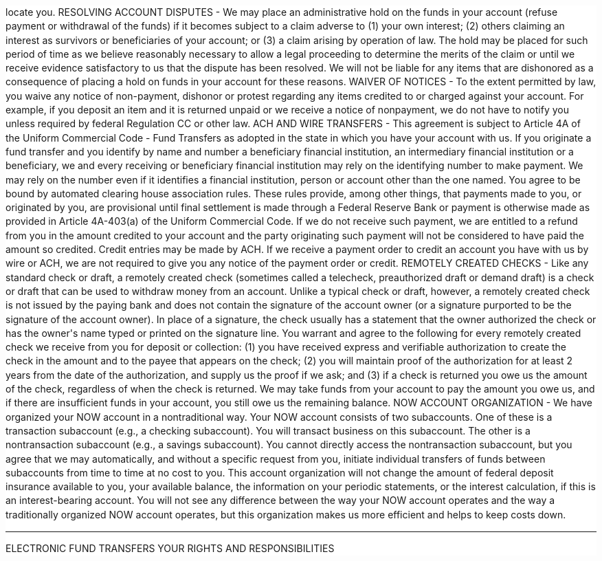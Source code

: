 locate you.
RESOLVING ACCOUNT DISPUTES - We may place an administrative hold on
the funds in your account (refuse payment or withdrawal of the funds) if it becomes
subject to a claim adverse to (1) your own interest; (2) others claiming an interest as
survivors or beneficiaries of your account; or (3) a claim arising by operation of law.
The hold may be placed for such period of time as we believe reasonably necessary to
allow a legal proceeding to determine the merits of the claim or until we receive
evidence satisfactory to us that the dispute has been resolved. We will not be liable for
any items that are dishonored as a consequence of placing a hold on funds in your
account for these reasons.
WAIVER OF NOTICES - To the extent permitted by law, you waive any notice of
non-payment, dishonor or protest regarding any items credited to or charged against
your account. For example, if you deposit an item and it is returned unpaid or we
receive a notice of nonpayment, we do not have to notify you unless required by
federal Regulation CC or other law.
ACH AND WIRE TRANSFERS - This agreement is subject to Article 4A of the
Uniform Commercial Code - Fund Transfers as adopted in the state in which you have
your account with us. If you originate a fund transfer and you identify by name and
number a beneficiary financial institution, an intermediary financial institution or a
beneficiary, we and every receiving or beneficiary financial institution may rely on
the identifying number to make payment. We may rely on the number even if it
identifies a financial institution, person or account other than the one named. You
agree to be bound by automated clearing house association rules. These rules provide,
among other things, that payments made to you, or originated by you, are provisional 
until final settlement is made through a Federal Reserve Bank or payment is otherwise
made as provided in Article 4A-403(a) of the Uniform Commercial Code. If we do
not receive such payment, we are entitled to a refund from you in the amount credited
to your account and the party originating such payment will not be considered to have
paid the amount so credited. Credit entries may be made by ACH. If we receive a
payment order to credit an account you have with us by wire or ACH, we are not
required to give you any notice of the payment order or credit.
REMOTELY CREATED CHECKS - Like any standard check or draft, a remotely
created check (sometimes called a telecheck, preauthorized draft or demand draft) is a
check or draft that can be used to withdraw money from an account. Unlike a typical
check or draft, however, a remotely created check is not issued by the paying bank
and does not contain the signature of the account owner (or a signature purported to
be the signature of the account owner). In place of a signature, the check usually has a
statement that the owner authorized the check or has the owner's name typed or
printed on the signature line.
You warrant and agree to the following for every remotely created check we receive
from you for deposit or collection: (1) you have received express and verifiable
authorization to create the check in the amount and to the payee that appears on the
check; (2) you will maintain proof of the authorization for at least 2 years from the
date of the authorization, and supply us the proof if we ask; and (3) if a check is
returned you owe us the amount of the check, regardless of when the check is
returned. We may take funds from your account to pay the amount you owe us, and if
there are insufficient funds in your account, you still owe us the remaining balance.
NOW ACCOUNT ORGANIZATION - We have organized your NOW account in a
nontraditional way. Your NOW account consists of two subaccounts. One of these is a
transaction subaccount (e.g., a checking subaccount). You will transact business on
this subaccount. The other is a nontransaction subaccount (e.g., a savings subaccount).
You cannot directly access the nontransaction subaccount, but you agree that we may
automatically, and without a specific request from you, initiate individual transfers of
funds between subaccounts from time to time at no cost to you. This account
organization will not change the amount of federal deposit insurance available to you,
your available balance, the information on your periodic statements, or the interest
calculation, if this is an interest-bearing account. You will not see any difference
between the way your NOW account operates and the way a traditionally organized
NOW account operates, but this organization makes us more efficient and helps to
keep costs down.
___________________________________
ELECTRONIC FUND TRANSFERS
YOUR RIGHTS AND RESPONSIBILITIES
